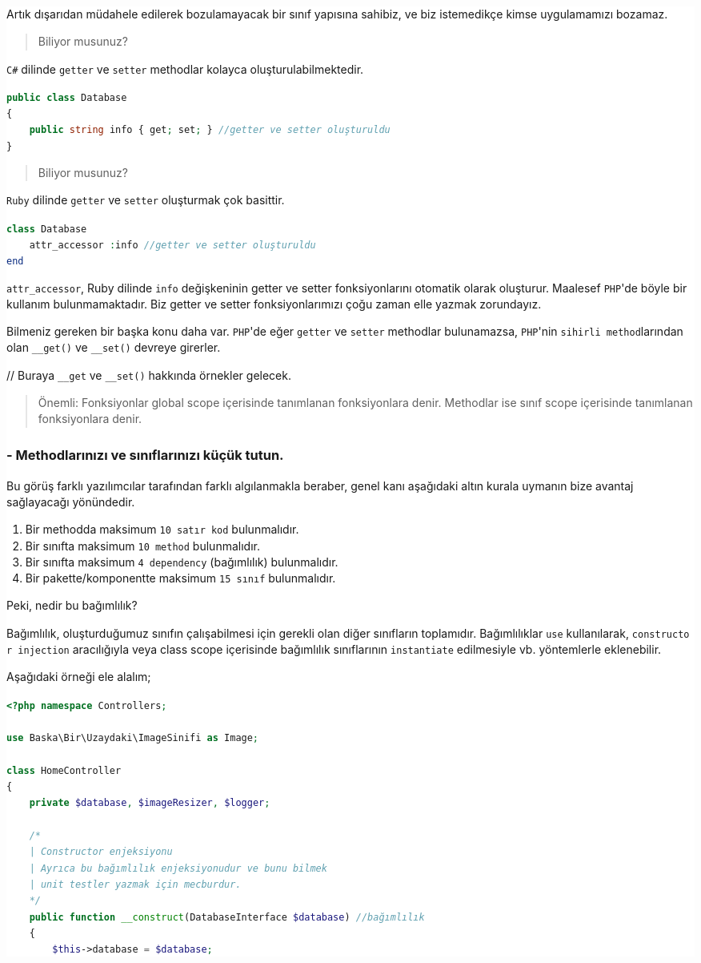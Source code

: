 Artık dışarıdan müdahele edilerek bozulamayacak bir sınıf yapısına sahibiz, ve biz istemedikçe kimse uygulamamızı bozamaz.

> Biliyor musunuz?

`C#` dilinde `getter` ve `setter` methodlar kolayca oluşturulabilmektedir.

```php
public class Database
{
    public string info { get; set; } //getter ve setter oluşturuldu
}
```

> Biliyor musunuz?

`Ruby` dilinde `getter` ve `setter` oluşturmak çok basittir.

```php
class Database
    attr_accessor :info //getter ve setter oluşturuldu
end
```

`attr_accessor`, Ruby dilinde `info` değişkeninin getter ve setter fonksiyonlarını otomatik olarak oluşturur. Maalesef `PHP`'de böyle bir kullanım bulunmamaktadır. Biz getter ve setter fonksiyonlarımızı çoğu zaman elle yazmak zorundayız.

Bilmeniz gereken bir başka konu daha var. `PHP`'de eğer `getter` ve `setter` methodlar bulunamazsa, `PHP`'nin `sihirli method`larından olan `__get()` ve `__set()` devreye girerler.

// Buraya `__get` ve `__set()` hakkında örnekler gelecek.

> Önemli: Fonksiyonlar global scope içerisinde tanımlanan fonksiyonlara denir. Methodlar ise sınıf scope içerisinde tanımlanan fonksiyonlara denir.

### - Methodlarınızı ve sınıflarınızı küçük tutun. ###

Bu görüş farklı yazılımcılar tarafından farklı algılanmakla beraber, genel kanı aşağıdaki altın kurala uymanın bize avantaj sağlayacağı yönündedir. 

1. Bir methodda maksimum `10 satır kod` bulunmalıdır.
2. Bir sınıfta maksimum `10 method` bulunmalıdır.
3. Bir sınıfta maksimum `4 dependency` (bağımlılık) bulunmalıdır.
4. Bir pakette/komponentte maksimum `15 sınıf` bulunmalıdır.

Peki, nedir bu bağımlılık?

Bağımlılık, oluşturduğumuz sınıfın çalışabilmesi için gerekli olan diğer sınıfların toplamıdır. Bağımlılıklar `use` kullanılarak, `constructor injection` aracılığıyla veya class scope içerisinde bağımlılık sınıflarının `instantiate` edilmesiyle vb. yöntemlerle eklenebilir.

Aşağıdaki örneği ele alalım;

```php
<?php namespace Controllers;

use Baska\Bir\Uzaydaki\ImageSinifi as Image;

class HomeController
{
    private $database, $imageResizer, $logger;

    /* 
    | Constructor enjeksiyonu
    | Ayrıca bu bağımlılık enjeksiyonudur ve bunu bilmek
    | unit testler yazmak için mecburdur.
    */ 
    public function __construct(DatabaseInterface $database) //bağımlılık
    {
        $this->database = $database;
```